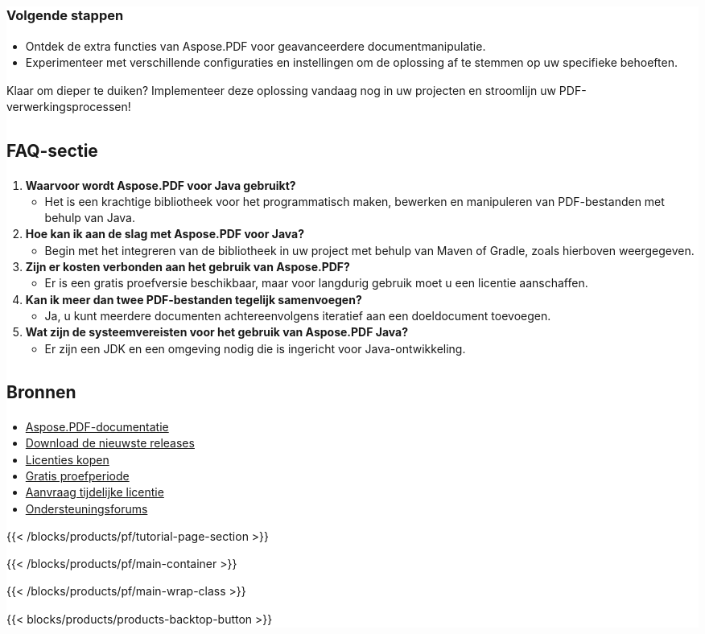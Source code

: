### Volgende stappen
- Ontdek de extra functies van Aspose.PDF voor geavanceerdere documentmanipulatie.
- Experimenteer met verschillende configuraties en instellingen om de oplossing af te stemmen op uw specifieke behoeften.

Klaar om dieper te duiken? Implementeer deze oplossing vandaag nog in uw projecten en stroomlijn uw PDF-verwerkingsprocessen!

## FAQ-sectie
1. **Waarvoor wordt Aspose.PDF voor Java gebruikt?**
   - Het is een krachtige bibliotheek voor het programmatisch maken, bewerken en manipuleren van PDF-bestanden met behulp van Java.
2. **Hoe kan ik aan de slag met Aspose.PDF voor Java?**
   - Begin met het integreren van de bibliotheek in uw project met behulp van Maven of Gradle, zoals hierboven weergegeven.
3. **Zijn er kosten verbonden aan het gebruik van Aspose.PDF?**
   - Er is een gratis proefversie beschikbaar, maar voor langdurig gebruik moet u een licentie aanschaffen.
4. **Kan ik meer dan twee PDF-bestanden tegelijk samenvoegen?**
   - Ja, u kunt meerdere documenten achtereenvolgens iteratief aan een doeldocument toevoegen.
5. **Wat zijn de systeemvereisten voor het gebruik van Aspose.PDF Java?**
   - Er zijn een JDK en een omgeving nodig die is ingericht voor Java-ontwikkeling.

## Bronnen
- [Aspose.PDF-documentatie](https://reference.aspose.com/pdf/java/)
- [Download de nieuwste releases](https://releases.aspose.com/pdf/java/)
- [Licenties kopen](https://purchase.aspose.com/buy)
- [Gratis proefperiode](https://releases.aspose.com/pdf/java/)
- [Aanvraag tijdelijke licentie](https://purchase.aspose.com/temporary-license/)
- [Ondersteuningsforums](https://forum.aspose.com/c/pdf/10)

{{< /blocks/products/pf/tutorial-page-section >}}

{{< /blocks/products/pf/main-container >}}

{{< /blocks/products/pf/main-wrap-class >}}

{{< blocks/products/products-backtop-button >}}